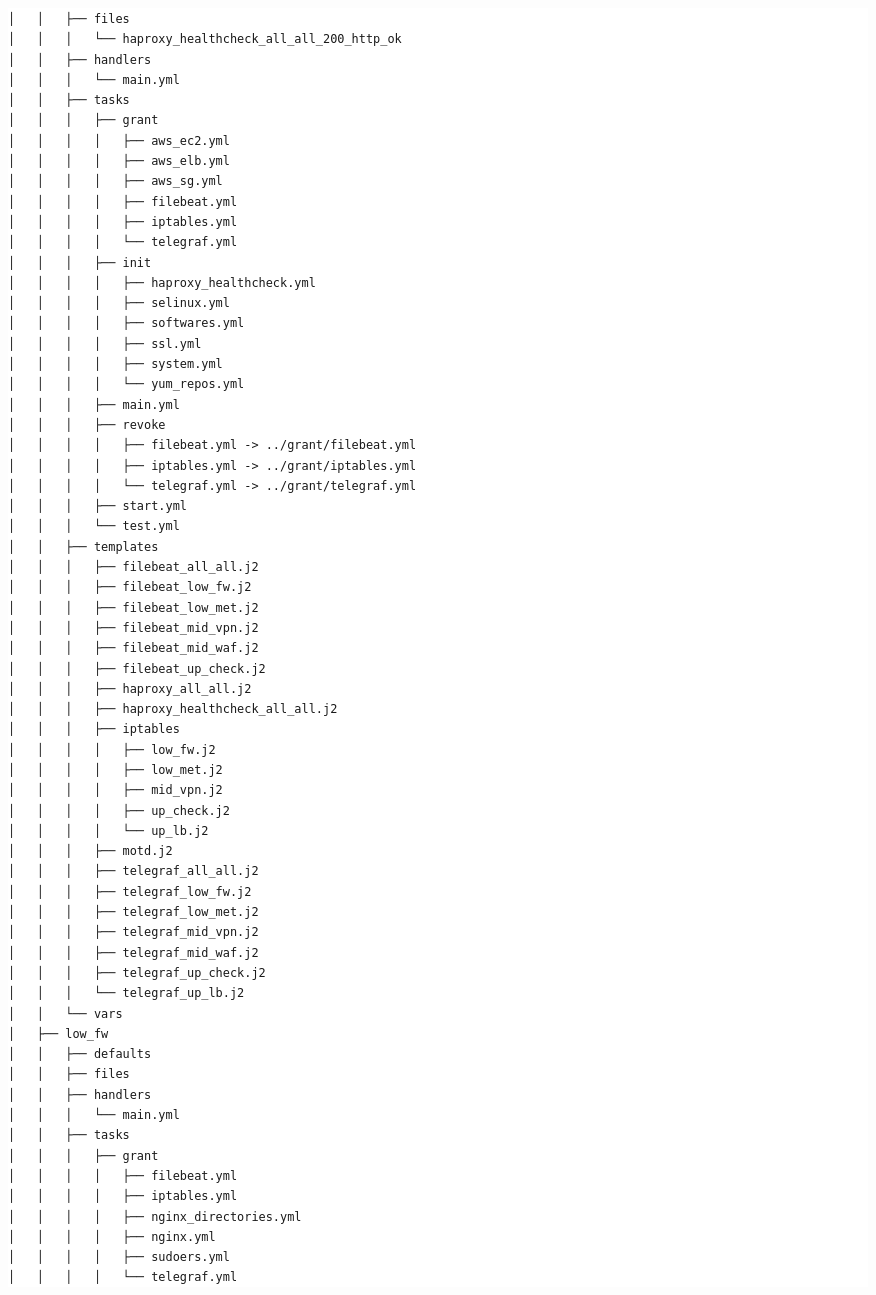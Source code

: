 ```console
│   │   ├── files
│   │   │   └── haproxy_healthcheck_all_all_200_http_ok
│   │   ├── handlers
│   │   │   └── main.yml
│   │   ├── tasks
│   │   │   ├── grant
│   │   │   │   ├── aws_ec2.yml
│   │   │   │   ├── aws_elb.yml
│   │   │   │   ├── aws_sg.yml
│   │   │   │   ├── filebeat.yml
│   │   │   │   ├── iptables.yml
│   │   │   │   └── telegraf.yml
│   │   │   ├── init
│   │   │   │   ├── haproxy_healthcheck.yml
│   │   │   │   ├── selinux.yml
│   │   │   │   ├── softwares.yml
│   │   │   │   ├── ssl.yml
│   │   │   │   ├── system.yml
│   │   │   │   └── yum_repos.yml
│   │   │   ├── main.yml
│   │   │   ├── revoke
│   │   │   │   ├── filebeat.yml -> ../grant/filebeat.yml
│   │   │   │   ├── iptables.yml -> ../grant/iptables.yml
│   │   │   │   └── telegraf.yml -> ../grant/telegraf.yml
│   │   │   ├── start.yml
│   │   │   └── test.yml
│   │   ├── templates
│   │   │   ├── filebeat_all_all.j2
│   │   │   ├── filebeat_low_fw.j2
│   │   │   ├── filebeat_low_met.j2
│   │   │   ├── filebeat_mid_vpn.j2
│   │   │   ├── filebeat_mid_waf.j2
│   │   │   ├── filebeat_up_check.j2
│   │   │   ├── haproxy_all_all.j2
│   │   │   ├── haproxy_healthcheck_all_all.j2
│   │   │   ├── iptables
│   │   │   │   ├── low_fw.j2
│   │   │   │   ├── low_met.j2
│   │   │   │   ├── mid_vpn.j2
│   │   │   │   ├── up_check.j2
│   │   │   │   └── up_lb.j2
│   │   │   ├── motd.j2
│   │   │   ├── telegraf_all_all.j2
│   │   │   ├── telegraf_low_fw.j2
│   │   │   ├── telegraf_low_met.j2
│   │   │   ├── telegraf_mid_vpn.j2
│   │   │   ├── telegraf_mid_waf.j2
│   │   │   ├── telegraf_up_check.j2
│   │   │   └── telegraf_up_lb.j2
│   │   └── vars
│   ├── low_fw
│   │   ├── defaults
│   │   ├── files
│   │   ├── handlers
│   │   │   └── main.yml
│   │   ├── tasks
│   │   │   ├── grant
│   │   │   │   ├── filebeat.yml
│   │   │   │   ├── iptables.yml
│   │   │   │   ├── nginx_directories.yml
│   │   │   │   ├── nginx.yml
│   │   │   │   ├── sudoers.yml
│   │   │   │   └── telegraf.yml
```